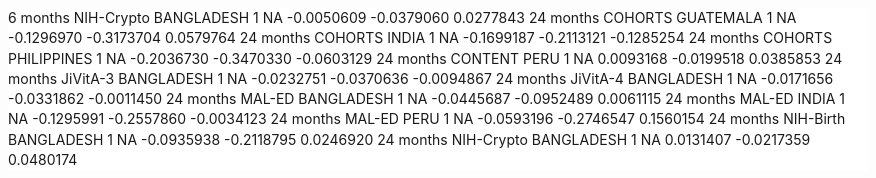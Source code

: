 6 months    NIH-Crypto   BANGLADESH    1                    NA                -0.0050609   -0.0379060    0.0277843
24 months   COHORTS      GUATEMALA     1                    NA                -0.1296970   -0.3173704    0.0579764
24 months   COHORTS      INDIA         1                    NA                -0.1699187   -0.2113121   -0.1285254
24 months   COHORTS      PHILIPPINES   1                    NA                -0.2036730   -0.3470330   -0.0603129
24 months   CONTENT      PERU          1                    NA                 0.0093168   -0.0199518    0.0385853
24 months   JiVitA-3     BANGLADESH    1                    NA                -0.0232751   -0.0370636   -0.0094867
24 months   JiVitA-4     BANGLADESH    1                    NA                -0.0171656   -0.0331862   -0.0011450
24 months   MAL-ED       BANGLADESH    1                    NA                -0.0445687   -0.0952489    0.0061115
24 months   MAL-ED       INDIA         1                    NA                -0.1295991   -0.2557860   -0.0034123
24 months   MAL-ED       PERU          1                    NA                -0.0593196   -0.2746547    0.1560154
24 months   NIH-Birth    BANGLADESH    1                    NA                -0.0935938   -0.2118795    0.0246920
24 months   NIH-Crypto   BANGLADESH    1                    NA                 0.0131407   -0.0217359    0.0480174

